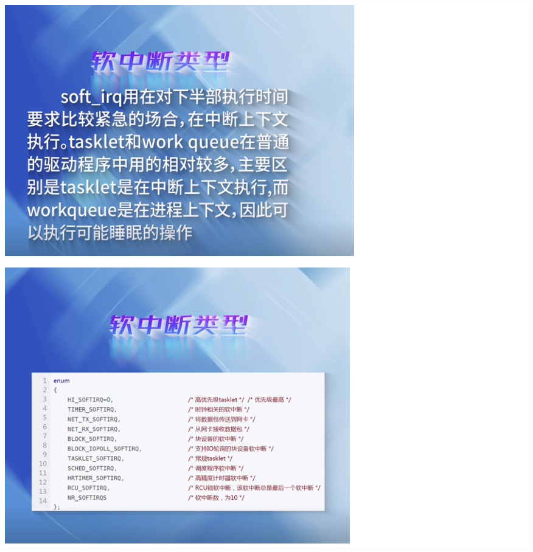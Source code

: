 ![image-20220105210710608](images/image-20220105210710608.png)

![image-20220105210746497](images/image-20220105210746497.png)
